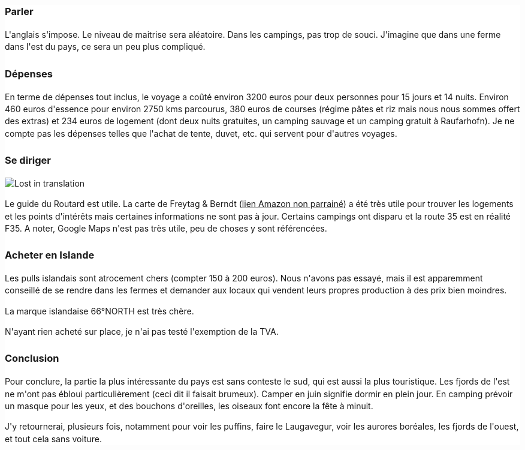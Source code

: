 <h3>Parler</h3>

L'anglais s'impose. Le niveau de maitrise sera aléatoire. Dans les campings, pas trop de souci. J'imagine que dans une ferme dans l'est du pays, ce sera un peu plus compliqué.

<h3>Dépenses</h3>

En terme de dépenses tout inclus, le voyage a coûté environ 3200 euros pour deux personnes pour 15 jours et 14 nuits. Environ 460 euros d'essence pour environ 2750 kms parcourus, 380 euros de courses (régime pâtes et riz mais nous nous sommes offert des extras) et 234 euros de logement (dont deux nuits gratuites, un camping sauvage et un camping gratuit à Raufarhofn). Je ne compte pas les dépenses telles que l'achat de tente, duvet, etc. qui servent pour d'autres voyages.

<h3>Se diriger</h3>

![Lost in translation](https://voyage.wains.be/images/20140701-signalisation.jpg)

Le guide du Routard est utile. La carte de Freytag & Berndt ([lien Amazon non parrainé](http://www.amazon.fr/Carte-routière-Islande-Cartes-Freytag/dp/3707904512/ref=sr_1_1?ie=UTF8&qid=1404170939&sr=8-1&keywords=9783707904512)) a été très utile pour trouver les logements et les points d'intérêts mais certaines informations ne sont pas à jour. Certains campings ont disparu et la route 35 est en réalité F35. A noter, Google Maps n'est pas très utile, peu de choses y sont référencées.

<h3>Acheter en Islande</h3>

Les pulls islandais sont atrocement chers (compter 150 à 200 euros). Nous n'avons pas essayé, mais il est apparemment conseillé de se rendre dans les fermes et demander aux locaux qui vendent leurs propres production à des prix bien moindres.

La marque islandaise 66°NORTH est très chère.

N'ayant rien acheté sur place, je n'ai pas testé l'exemption de la TVA.

<h3>Conclusion</h3>

Pour conclure, la partie la plus intéressante du pays est sans conteste le sud, qui est aussi la plus touristique. Les fjords de l'est ne m'ont pas ébloui particulièrement (ceci dit il faisait brumeux). Camper en juin signifie dormir en plein jour. En camping prévoir un masque pour les yeux, et des bouchons d'oreilles, les oiseaux font encore la fête à minuit.

J'y retournerai, plusieurs fois, notamment pour voir les puffins, faire le Laugavegur, voir les aurores boréales, les fjords de l'ouest, et tout cela sans voiture.

